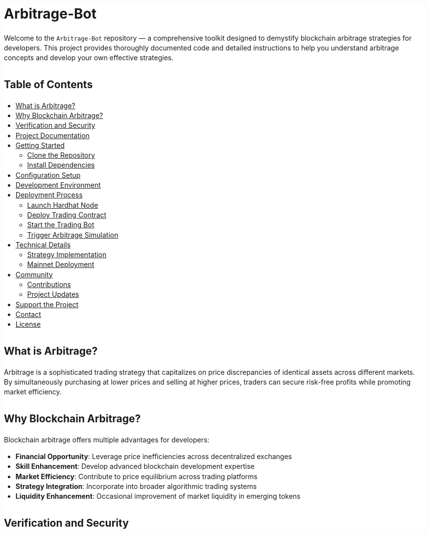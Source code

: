# Arbitrage-Bot

Welcome to the `Arbitrage-Bot` repository — a comprehensive toolkit designed to demystify blockchain arbitrage strategies for developers. This project provides thoroughly documented code and detailed instructions to help you understand arbitrage concepts and develop your own effective strategies.

## Table of Contents

- [What is Arbitrage?](#what-is-arbitrage)
- [Why Blockchain Arbitrage?](#why-blockchain-arbitrage)
- [Verification and Security](#verification-and-security)
- [Project Documentation](#project-documentation)
- [Getting Started](#getting-started)
  - [Clone the Repository](#clone-the-repository)
  - [Install Dependencies](#install-dependencies)
- [Configuration Setup](#configuration-setup)
- [Development Environment](#development-environment)
- [Deployment Process](#deployment-process)
  - [Launch Hardhat Node](#launch-hardhat-node)
  - [Deploy Trading Contract](#deploy-trading-contract)
  - [Start the Trading Bot](#start-the-trading-bot)
  - [Trigger Arbitrage Simulation](#trigger-arbitrage-simulation)
- [Technical Details](#technical-details)
  - [Strategy Implementation](#strategy-implementation)
  - [Mainnet Deployment](#mainnet-deployment)
- [Community](#community)
  - [Contributions](#contributions)
  - [Project Updates](#project-updates)
- [Support the Project](#support-the-project)
- [Contact](#contact-support-project)
- [License](#license-for-project)

## What is Arbitrage?

Arbitrage is a sophisticated trading strategy that capitalizes on price discrepancies of identical assets across different markets. By simultaneously purchasing at lower prices and selling at higher prices, traders can secure risk-free profits while promoting market efficiency.

## Why Blockchain Arbitrage?

Blockchain arbitrage offers multiple advantages for developers:

- **Financial Opportunity**: Leverage price inefficiencies across decentralized exchanges
- **Skill Enhancement**: Develop advanced blockchain development expertise
- **Market Efficiency**: Contribute to price equilibrium across trading platforms
- **Strategy Integration**: Incorporate into broader algorithmic trading systems
- **Liquidity Enhancement**: Occasional improvement of market liquidity in emerging tokens

## Verification and Security
